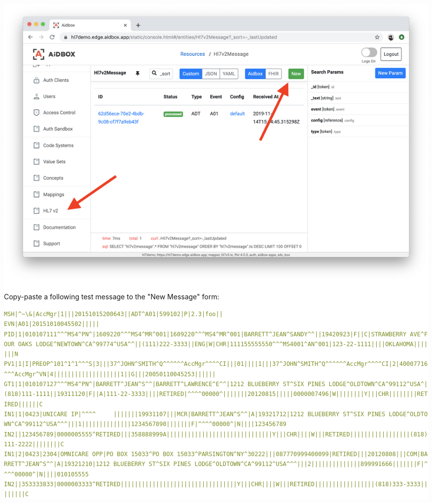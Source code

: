 ![](../../.gitbook/assets/screenshot-2019-11-14-at-18.20.41.png)

Copy-paste a following test message to the "New Message" form:

```yaml
MSH|^~\&|AccMgr|1|||20151015200643||ADT^A01|599102|P|2.3|foo||
EVN|A01|20151010045502|||||
PID|1|010107111^^^MS4^PN^|1609220^^^MS4^MR^001|1609220^^^MS4^MR^001|BARRETT^JEAN^SANDY^^||19420923|F||C|STRAWBERRY AVE^FOUR OAKS LODGE^NEWTOWN^CA^99774^USA^^||(111)222-3333||ENG|W|CHR|111155555550^^^MS4001^AN^001|123-22-1111||||OKLAHOMA|||||||N
PV1|1|I|PREOP^101^1^1^^^S|3|||37^JOHN^SMITH^Q^^^^^^AccMgr^^^^CI|||01||||1|||37^JOHN^SMITH^Q^^^^^^AccMgr^^^^CI|2|40007716^^^AccMgr^VN|4|||||||||||||||||||1||G|||20050110045253||||||
GT1|1|010107127^^^MS4^PN^|BARRETT^JEAN^S^^|BARRETT^LAWRENCE^E^^|1212 BLUEBERRY ST^SIX PINES LODGE^OLDTOWN^CA^99112^USA^|(818)111-1111||19311120|F||A|111-22-3333||||RETIRED|^^^^00000^|||||||20120815|||||0000007496|W||||||||Y|||CHR||||||||RETIRED||||||C
IN1|1|0423|UNICARE IP|^^^^     |||||||19931107|||MCR|BARRETT^JEAN^S^^|A|19321712|1212 BLUEBERRY ST^SIX PINES LODGE^OLDTOWN^CA^99112^USA^^^|||1||||||||||||||1234567890|||||||F|^^^^00000^|N||||123456789
IN2||123456789|0000005555^RETIRED|||358888999A||||||||||||||||||||||||||||||Y|||CHR||||W|||RETIRED|||||||||||||||||(818)111-2222||||||||C
IN1|2|0423|2304|OMNICARE OPP|PO BOX 15033^PO BOX 15033^PARSINGTON^NY^30222|||087770999400099|RETIRED|||20120808|||COM|BARRETT^JEAN^S^^|A|19321210|1212 BLUEBERRY ST^SIX PINES LODGE^OLDTOWN^CA^99112^USA^^^|||2||||||||||||||899991666|||||||F|^^^^00000^|N||||010105555
IN2||353333833|0000003333^RETIRED|||||||||||||||||||||||||||||||||Y|||CHR||||W|||RETIRED|||||||||||||||||(818)333-3333||||||||C
```
